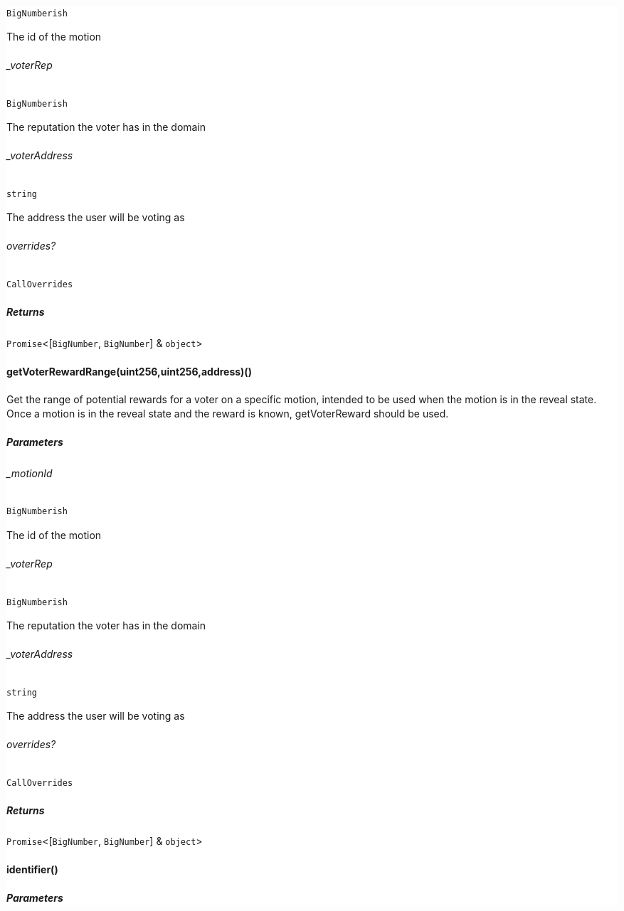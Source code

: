 `BigNumberish`

The id of the motion

###### \_voterRep

`BigNumberish`

The reputation the voter has in the domain

###### \_voterAddress

`string`

The address the user will be voting as

###### overrides?

`CallOverrides`

##### Returns

`Promise`\<\[`BigNumber`, `BigNumber`\] & `object`\>

#### getVoterRewardRange(uint256,uint256,address)()

Get the range of potential rewards for a voter on a specific motion, intended to be used when the motion is in the reveal state. Once a motion is in the reveal state and the reward is known, getVoterReward should be used.

##### Parameters

###### \_motionId

`BigNumberish`

The id of the motion

###### \_voterRep

`BigNumberish`

The reputation the voter has in the domain

###### \_voterAddress

`string`

The address the user will be voting as

###### overrides?

`CallOverrides`

##### Returns

`Promise`\<\[`BigNumber`, `BigNumber`\] & `object`\>

#### identifier()

##### Parameters
